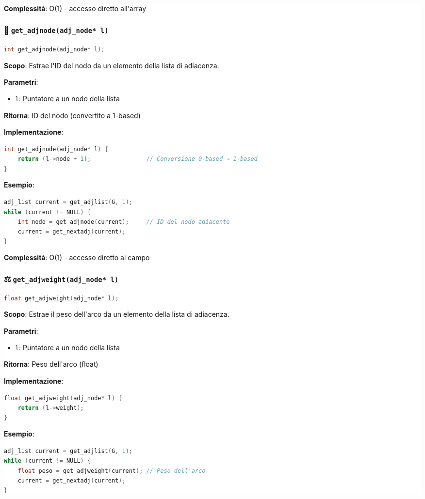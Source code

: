 **Complessità**: O(1) - accesso diretto all'array

### 🔢 `get_adjnode(adj_node* l)`

```cpp
int get_adjnode(adj_node* l);
```

**Scopo**: Estrae l'ID del nodo da un elemento della lista di adiacenza.

**Parametri**:
- `l`: Puntatore a un nodo della lista

**Ritorna**: ID del nodo (convertito a 1-based)

**Implementazione**:
```cpp
int get_adjnode(adj_node* l) {
    return (l->node + 1);                // Conversione 0-based → 1-based
}
```

**Esempio**:
```cpp
adj_list current = get_adjlist(G, 1);
while (current != NULL) {
    int nodo = get_adjnode(current);     // ID del nodo adiacente
    current = get_nextadj(current);
}
```

**Complessità**: O(1) - accesso diretto al campo

### ⚖️ `get_adjweight(adj_node* l)`

```cpp
float get_adjweight(adj_node* l);
```

**Scopo**: Estrae il peso dell'arco da un elemento della lista di adiacenza.

**Parametri**:
- `l`: Puntatore a un nodo della lista

**Ritorna**: Peso dell'arco (float)

**Implementazione**:
```cpp
float get_adjweight(adj_node* l) {
    return (l->weight);
}
```

**Esempio**:
```cpp
adj_list current = get_adjlist(G, 1);
while (current != NULL) {
    float peso = get_adjweight(current); // Peso dell'arco
    current = get_nextadj(current);
}
```
